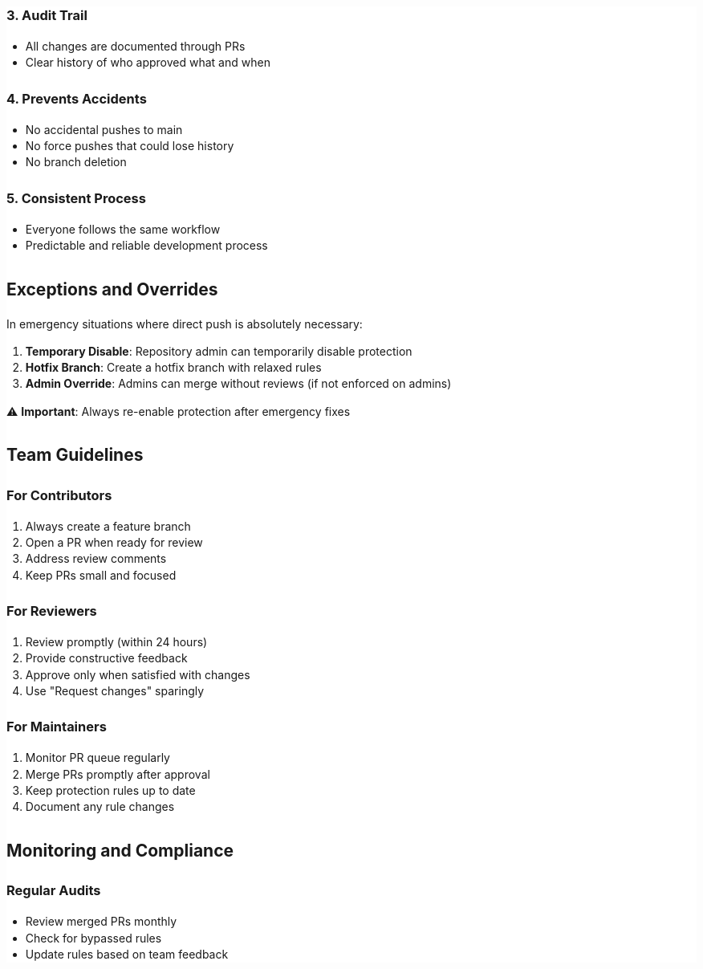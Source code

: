 ### 3. **Audit Trail**
- All changes are documented through PRs
- Clear history of who approved what and when

### 4. **Prevents Accidents**
- No accidental pushes to main
- No force pushes that could lose history
- No branch deletion

### 5. **Consistent Process**
- Everyone follows the same workflow
- Predictable and reliable development process

## Exceptions and Overrides

In emergency situations where direct push is absolutely necessary:

1. **Temporary Disable**: Repository admin can temporarily disable protection
2. **Hotfix Branch**: Create a hotfix branch with relaxed rules
3. **Admin Override**: Admins can merge without reviews (if not enforced on admins)

⚠️ **Important**: Always re-enable protection after emergency fixes

## Team Guidelines

### For Contributors
1. Always create a feature branch
2. Open a PR when ready for review
3. Address review comments
4. Keep PRs small and focused

### For Reviewers
1. Review promptly (within 24 hours)
2. Provide constructive feedback
3. Approve only when satisfied with changes
4. Use "Request changes" sparingly

### For Maintainers
1. Monitor PR queue regularly
2. Merge PRs promptly after approval
3. Keep protection rules up to date
4. Document any rule changes

## Monitoring and Compliance

### Regular Audits
- Review merged PRs monthly
- Check for bypassed rules
- Update rules based on team feedback
